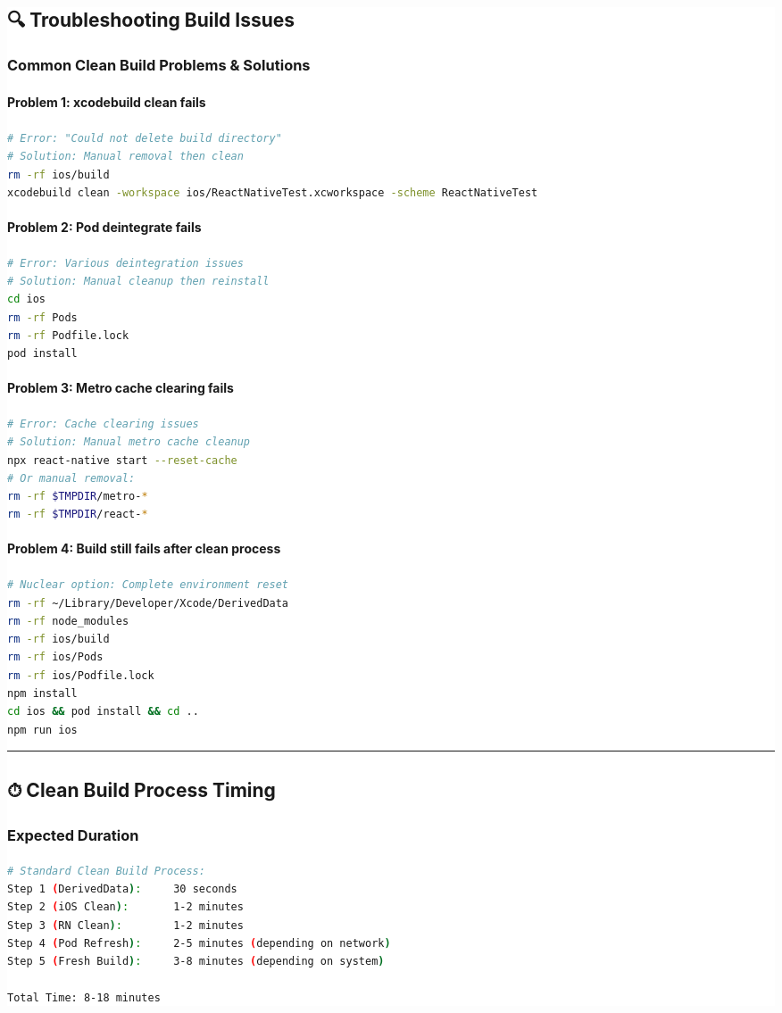 
## 🔍 **Troubleshooting Build Issues**

### **Common Clean Build Problems & Solutions**

#### **Problem 1: xcodebuild clean fails**
```bash
# Error: "Could not delete build directory"
# Solution: Manual removal then clean
rm -rf ios/build
xcodebuild clean -workspace ios/ReactNativeTest.xcworkspace -scheme ReactNativeTest
```

#### **Problem 2: Pod deintegrate fails**
```bash
# Error: Various deintegration issues
# Solution: Manual cleanup then reinstall
cd ios
rm -rf Pods
rm -rf Podfile.lock
pod install
```

#### **Problem 3: Metro cache clearing fails**
```bash
# Error: Cache clearing issues
# Solution: Manual metro cache cleanup
npx react-native start --reset-cache
# Or manual removal:
rm -rf $TMPDIR/metro-*
rm -rf $TMPDIR/react-*
```

#### **Problem 4: Build still fails after clean process**
```bash
# Nuclear option: Complete environment reset
rm -rf ~/Library/Developer/Xcode/DerivedData
rm -rf node_modules
rm -rf ios/build
rm -rf ios/Pods
rm -rf ios/Podfile.lock
npm install
cd ios && pod install && cd ..
npm run ios
```

---

## ⏱ **Clean Build Process Timing**

### **Expected Duration**
```bash
# Standard Clean Build Process:
Step 1 (DerivedData):     30 seconds
Step 2 (iOS Clean):       1-2 minutes  
Step 3 (RN Clean):        1-2 minutes
Step 4 (Pod Refresh):     2-5 minutes (depending on network)
Step 5 (Fresh Build):     3-8 minutes (depending on system)

Total Time: 8-18 minutes
```
